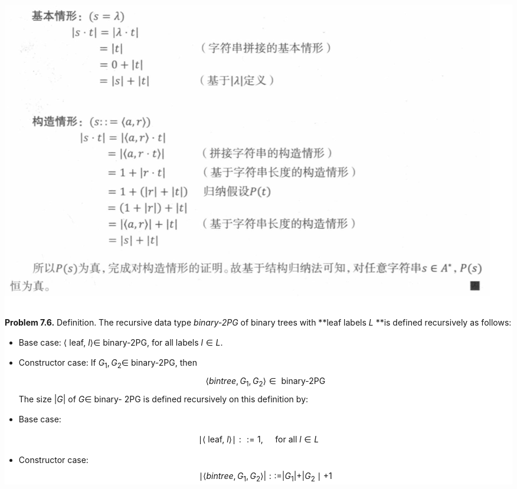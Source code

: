![image-20211201173849337](Assets/期末复习/image-20211201173849337.png)



## 



**Problem 7.6.**
Definition. The recursive data type *binary-2PG* of binary trees with **leaf labels $L$ **is defined recursively as follows:

- Base case: $\langle$ leaf, $l\rangle \in$ binary-2PG, for all labels $l \in L$.

- Constructor case: If $G_{1}, G_{2} \in$ binary-2PG, then
  $$
  \left\langle\right. bintree, \left.G_{1}, G_{2}\right\rangle \in\text{ binary-2PG}
  $$
  The size $|G|$ of $G \in$ binary- $2 \mathrm{PG}$​ is defined recursively on this definition by:

- Base case:

$$
\mid\langle\text { leaf, } l\rangle \mid::=1, \quad \text { for all } l \in L
$$

- Constructor case:
  $$
  \mid\left\langle\right. bintree, \left.G_{1}, G_{2}\right\rangle|::=| G_{1}|+| G_{2} \mid+1
  $$